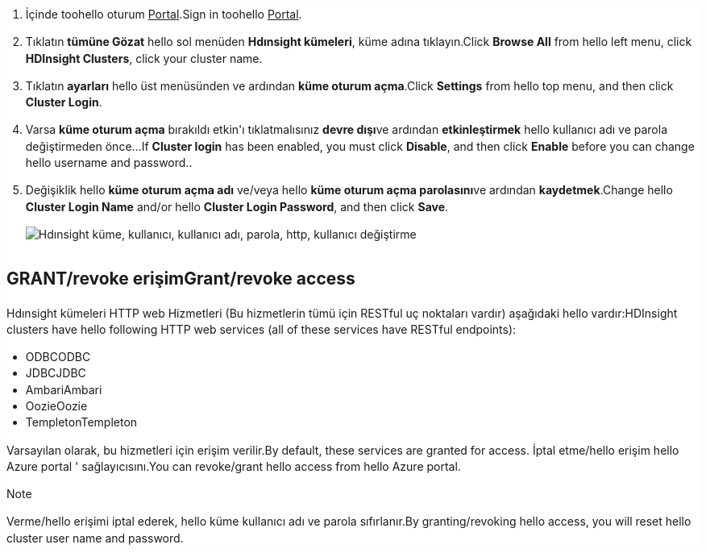1. <span data-ttu-id="5169e-268">İçinde toohello oturum [Portal][azure-portal].</span><span class="sxs-lookup"><span data-stu-id="5169e-268">Sign in toohello [Portal][azure-portal].</span></span>
2. <span data-ttu-id="5169e-269">Tıklatın **tümüne Gözat** hello sol menüden **Hdınsight kümeleri**, küme adına tıklayın.</span><span class="sxs-lookup"><span data-stu-id="5169e-269">Click **Browse All** from hello left menu, click **HDInsight Clusters**, click your cluster name.</span></span>
3. <span data-ttu-id="5169e-270">Tıklatın **ayarları** hello üst menüsünden ve ardından **küme oturum açma**.</span><span class="sxs-lookup"><span data-stu-id="5169e-270">Click **Settings** from hello top menu, and then click **Cluster Login**.</span></span>
4. <span data-ttu-id="5169e-271">Varsa **küme oturum açma** bırakıldı etkin'ı tıklatmalısınız **devre dışı**ve ardından **etkinleştirmek** hello kullanıcı adı ve parola değiştirmeden önce...</span><span class="sxs-lookup"><span data-stu-id="5169e-271">If **Cluster login** has been enabled, you must click **Disable**, and then click **Enable** before you can change hello username and password..</span></span>
5. <span data-ttu-id="5169e-272">Değişiklik hello **küme oturum açma adı** ve/veya hello **küme oturum açma parolasını**ve ardından **kaydetmek**.</span><span class="sxs-lookup"><span data-stu-id="5169e-272">Change hello **Cluster Login Name** and/or hello **Cluster Login Password**, and then click **Save**.</span></span>

    ![Hdınsight küme, kullanıcı, kullanıcı adı, parola, http, kullanıcı değiştirme](./media/hdinsight-administer-use-management-portal/hdinsight.portal.change.username.password.png)

## <a name="grantrevoke-access"></a><span data-ttu-id="5169e-274">GRANT/revoke erişim</span><span class="sxs-lookup"><span data-stu-id="5169e-274">Grant/revoke access</span></span>
<span data-ttu-id="5169e-275">Hdınsight kümeleri HTTP web Hizmetleri (Bu hizmetlerin tümü için RESTful uç noktaları vardır) aşağıdaki hello vardır:</span><span class="sxs-lookup"><span data-stu-id="5169e-275">HDInsight clusters have hello following HTTP web services (all of these services have RESTful endpoints):</span></span>

* <span data-ttu-id="5169e-276">ODBC</span><span class="sxs-lookup"><span data-stu-id="5169e-276">ODBC</span></span>
* <span data-ttu-id="5169e-277">JDBC</span><span class="sxs-lookup"><span data-stu-id="5169e-277">JDBC</span></span>
* <span data-ttu-id="5169e-278">Ambari</span><span class="sxs-lookup"><span data-stu-id="5169e-278">Ambari</span></span>
* <span data-ttu-id="5169e-279">Oozie</span><span class="sxs-lookup"><span data-stu-id="5169e-279">Oozie</span></span>
* <span data-ttu-id="5169e-280">Templeton</span><span class="sxs-lookup"><span data-stu-id="5169e-280">Templeton</span></span>

<span data-ttu-id="5169e-281">Varsayılan olarak, bu hizmetleri için erişim verilir.</span><span class="sxs-lookup"><span data-stu-id="5169e-281">By default, these services are granted for access.</span></span> <span data-ttu-id="5169e-282">İptal etme/hello erişim hello Azure portal ' sağlayıcısını.</span><span class="sxs-lookup"><span data-stu-id="5169e-282">You can revoke/grant hello access from hello Azure portal.</span></span>

> [!NOTE]
> <span data-ttu-id="5169e-283">Verme/hello erişimi iptal ederek, hello küme kullanıcı adı ve parola sıfırlanır.</span><span class="sxs-lookup"><span data-stu-id="5169e-283">By granting/revoking hello access, you will reset hello cluster user name and password.</span></span>
>
>


[azure-portal]: https://portal.azure.com
[image-hadoopcommandline]: ./media/hdinsight-administer-use-management-portal/hdinsight-hadoop-command-line.png "Hadoop komut satırı"